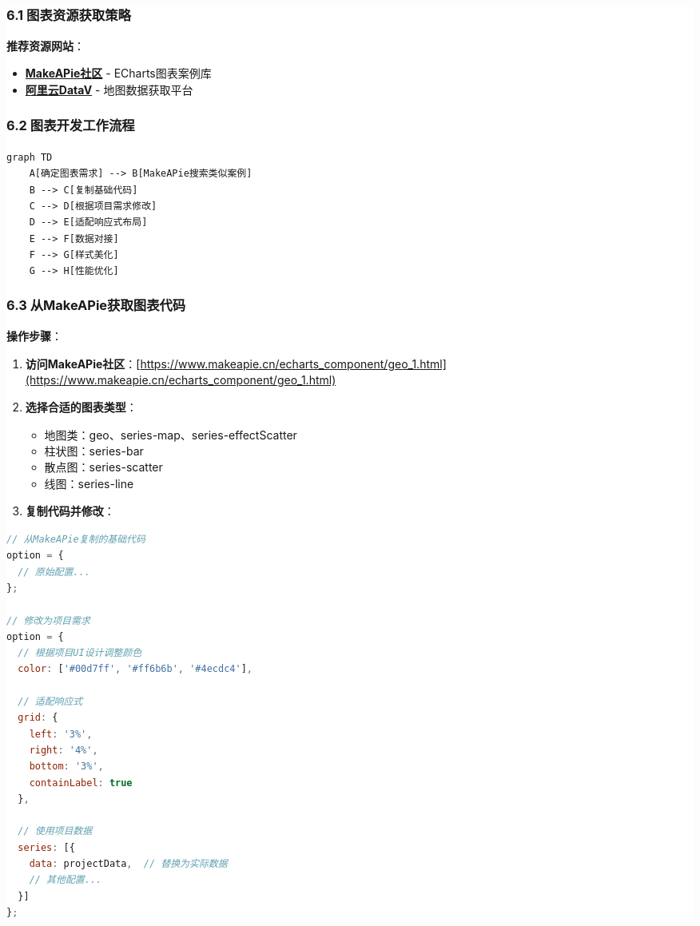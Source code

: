 ### 6.1 图表资源获取策略

**推荐资源网站**：
- **[MakeAPie社区](https://www.makeapie.cn/echarts_component/geo_1.html)** - ECharts图表案例库
- **[阿里云DataV](https://datav.aliyun.com/portal/school/atlas/area_selector?spm=a2crr.b71357980.0.0.33f726c01aqq4k)** - 地图数据获取平台

### 6.2 图表开发工作流程

```mermaid
graph TD
    A[确定图表需求] --> B[MakeAPie搜索类似案例]
    B --> C[复制基础代码]
    C --> D[根据项目需求修改]
    D --> E[适配响应式布局]
    E --> F[数据对接]
    F --> G[样式美化]
    G --> H[性能优化]
```

### 6.3 从MakeAPie获取图表代码

**操作步骤**：

1. **访问MakeAPie社区**：[https://www.makeapie.cn/echarts_component/geo_1.html](https://www.makeapie.cn/echarts_component/geo_1.html)

2. **选择合适的图表类型**：
   - 地图类：geo、series-map、series-effectScatter
   - 柱状图：series-bar
   - 散点图：series-scatter
   - 线图：series-line

3. **复制代码并修改**：
```javascript
// 从MakeAPie复制的基础代码
option = {
  // 原始配置...
};

// 修改为项目需求
option = {
  // 根据项目UI设计调整颜色
  color: ['#00d7ff', '#ff6b6b', '#4ecdc4'],
  
  // 适配响应式
  grid: {
    left: '3%',
    right: '4%',
    bottom: '3%',
    containLabel: true
  },
  
  // 使用项目数据
  series: [{
    data: projectData,  // 替换为实际数据
    // 其他配置...
  }]
};
```
